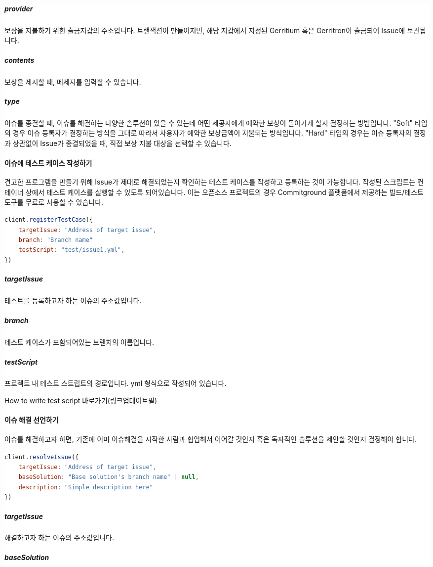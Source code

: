 ##### provider

보상을 지불하기 위한 출금지갑의 주소입니다. 트랜잭션이 만들어지면, 해당 지갑에서 지정된 Gerritium 혹은 Gerritron이 출금되어 Issue에 보관됩니다.

##### contents

보상을 제시할 때, 메세지를 입력할 수 있습니다.

##### type

이슈를 종결할 때, 이슈를 해결하는 다양한 솔루션이 있을 수 있는데 어떤 제공자에게 예약한 보상이 돌아가게 할지 결정하는 방법입니다. "Soft" 타입의 경우 이슈 등록자가 결정하는 방식을 그대로 따라서 사용자가 예약한 보상금액이 지불되는 방식입니다. "Hard" 타입의 경우는 이슈 등록자의 결정과 상관없이 Issue가 종결되었을 때, 직접 보상 지불 대상을 선택할 수 있습니다.

#### 이슈에 테스트 케이스 작성하기

견고한 프로그램을 만들기 위해 Issue가 제대로 해결되었는지 확인하는 테스트 케이스를 작성하고 등록하는 것이 가능합니다. 작성된 스크립트는 컨테이너 상에서 테스트 케이스를 실행할 수 있도록 되어있습니다. 이는 오픈소스 프로젝트의 경우 Commitground 플랫폼에서 제공하는 빌드/테스트 도구를 무료로 사용할 수 있습니다.

```javascript
client.registerTestCase({
    targetIssue: "Address of target issue",
    branch: "Branch name"
    testScript: "test/issue1.yml",
})
```

##### targetIssue

테스트를 등록하고자 하는 이슈의 주소값입니다.

##### branch

테스트 케이스가 포함되어있는 브랜치의 이름입니다.

##### testScript

프로젝트 내 테스트 스트립트의 경로입니다. yml 형식으로 작성되어 있습니다.

[How to write test script 바로가기](<>)(링크업데이트필)

#### 이슈 해결 선언하기

이슈를 해결하고자 하면, 기존에 이미 이슈해결을 시작한 사람과 협업해서 이어갈 것인지 혹은 독자적인 솔루션을 제안할 것인지 결정해야 합니다.

```javascript
client.resolveIssue({
    targetIssue: "Address of target issue",
    baseSolution: "Base solution's branch name" | null,
    description: "Simple description here"
})
```

##### targetIssue

해결하고자 하는 이슈의 주소값입니다.

##### baseSolution
